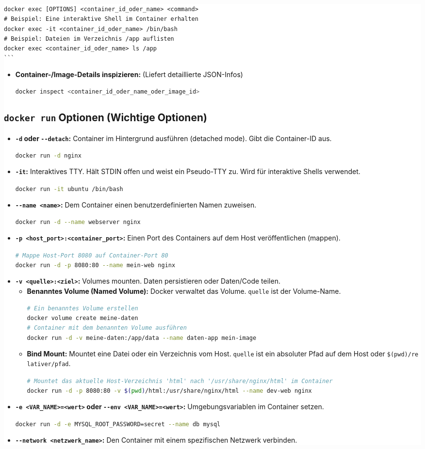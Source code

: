     docker exec [OPTIONS] <container_id_oder_name> <command>
    # Beispiel: Eine interaktive Shell im Container erhalten
    docker exec -it <container_id_oder_name> /bin/bash
    # Beispiel: Dateien im Verzeichnis /app auflisten
    docker exec <container_id_oder_name> ls /app
    ```
*   **Container-/Image-Details inspizieren:** (Liefert detaillierte JSON-Infos)
    ```bash
    docker inspect <container_id_oder_name_oder_image_id>
    ```

## `docker run` Optionen (Wichtige Optionen)

*   **`-d` oder `--detach`:** Container im Hintergrund ausführen (detached mode). Gibt die Container-ID aus.
    ```bash
    docker run -d nginx
    ```
*   **`-it`:** Interaktives TTY. Hält STDIN offen und weist ein Pseudo-TTY zu. Wird für interaktive Shells verwendet.
    ```bash
    docker run -it ubuntu /bin/bash
    ```
*   **`--name <name>`:** Dem Container einen benutzerdefinierten Namen zuweisen.
    ```bash
    docker run -d --name webserver nginx
    ```
*   **`-p <host_port>:<container_port>`:** Einen Port des Containers auf dem Host veröffentlichen (mappen).
    ```bash
    # Mappe Host-Port 8080 auf Container-Port 80
    docker run -d -p 8080:80 --name mein-web nginx
    ```
*   **`-v <quelle>:<ziel>`:** Volumes mounten. Daten persistieren oder Daten/Code teilen.
    *   **Benanntes Volume (Named Volume):** Docker verwaltet das Volume. `quelle` ist der Volume-Name.
        ```bash
        # Ein benanntes Volume erstellen
        docker volume create meine-daten
        # Container mit dem benannten Volume ausführen
        docker run -d -v meine-daten:/app/data --name daten-app mein-image
        ```
    *   **Bind Mount:** Mountet eine Datei oder ein Verzeichnis vom Host. `quelle` ist ein absoluter Pfad auf dem Host oder `$(pwd)/relativer/pfad`.
        ```bash
        # Mountet das aktuelle Host-Verzeichnis 'html' nach '/usr/share/nginx/html' im Container
        docker run -d -p 8080:80 -v $(pwd)/html:/usr/share/nginx/html --name dev-web nginx
        ```
*   **`-e <VAR_NAME>=<wert>` oder `--env <VAR_NAME>=<wert>`:** Umgebungsvariablen im Container setzen.
    ```bash
    docker run -d -e MYSQL_ROOT_PASSWORD=secret --name db mysql
    ```
*   **`--network <netzwerk_name>`:** Den Container mit einem spezifischen Netzwerk verbinden.